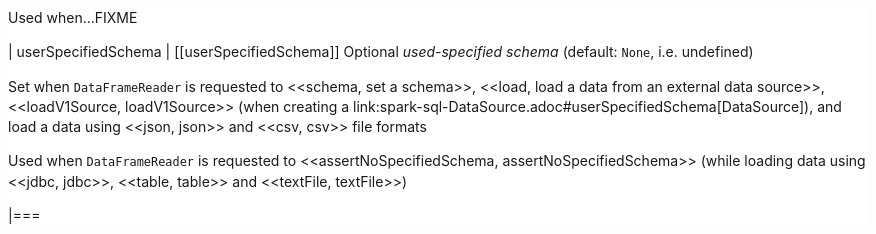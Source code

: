 Used when...FIXME

| userSpecifiedSchema
| [[userSpecifiedSchema]] Optional *used-specified schema* (default: `None`, i.e. undefined)

Set when `DataFrameReader` is requested to <<schema, set a schema>>, <<load, load a data from an external data source>>, <<loadV1Source, loadV1Source>> (when creating a link:spark-sql-DataSource.adoc#userSpecifiedSchema[DataSource]), and load a data using <<json, json>> and <<csv, csv>> file formats

Used when `DataFrameReader` is requested to <<assertNoSpecifiedSchema, assertNoSpecifiedSchema>> (while loading data using <<jdbc, jdbc>>, <<table, table>> and <<textFile, textFile>>)

|===
